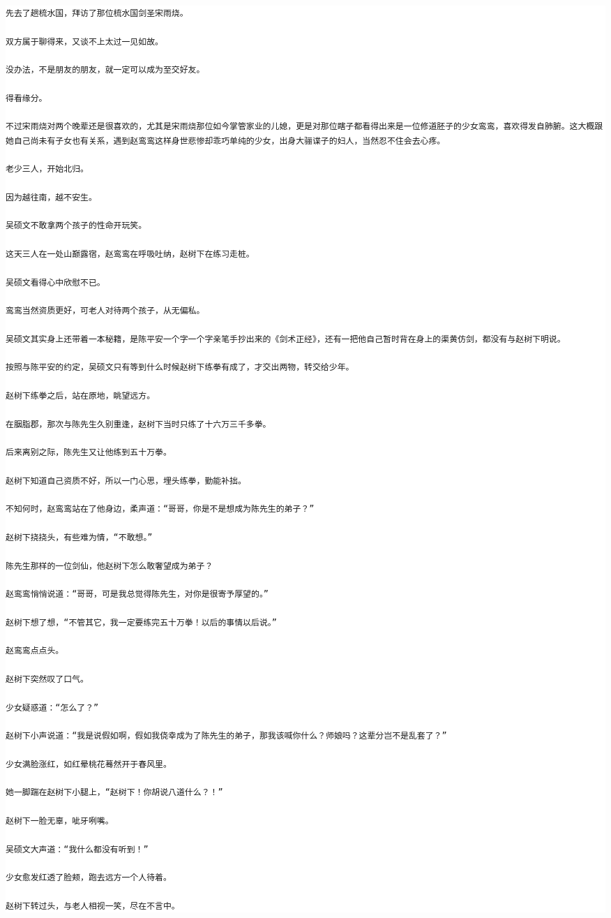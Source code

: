     先去了趟梳水国，拜访了那位梳水国剑圣宋雨烧。

    双方属于聊得来，又谈不上太过一见如故。

    没办法，不是朋友的朋友，就一定可以成为至交好友。

    得看缘分。

    不过宋雨烧对两个晚辈还是很喜欢的，尤其是宋雨烧那位如今掌管家业的儿媳，更是对那位瞎子都看得出来是一位修道胚子的少女鸾鸾，喜欢得发自肺腑。这大概跟她自己尚未有子女也有关系，遇到赵鸾鸾这样身世悲惨却乖巧单纯的少女，出身大骊谍子的妇人，当然忍不住会去心疼。

    老少三人，开始北归。

    因为越往南，越不安生。

    吴硕文不敢拿两个孩子的性命开玩笑。

    这天三人在一处山巅露宿，赵鸾鸾在呼吸吐纳，赵树下在练习走桩。

    吴硕文看得心中欣慰不已。

    鸾鸾当然资质更好，可老人对待两个孩子，从无偏私。

    吴硕文其实身上还带着一本秘籍，是陈平安一个字一个字亲笔手抄出来的《剑术正经》，还有一把他自己暂时背在身上的渠黄仿剑，都没有与赵树下明说。

    按照与陈平安的约定，吴硕文只有等到什么时候赵树下练拳有成了，才交出两物，转交给少年。

    赵树下练拳之后，站在原地，眺望远方。

    在胭脂郡，那次与陈先生久别重逢，赵树下当时只练了十六万三千多拳。

    后来离别之际，陈先生又让他练到五十万拳。

    赵树下知道自己资质不好，所以一门心思，埋头练拳，勤能补拙。

    不知何时，赵鸾鸾站在了他身边，柔声道：“哥哥，你是不是想成为陈先生的弟子？”

    赵树下挠挠头，有些难为情，“不敢想。”

    陈先生那样的一位剑仙，他赵树下怎么敢奢望成为弟子？

    赵鸾鸾悄悄说道：“哥哥，可是我总觉得陈先生，对你是很寄予厚望的。”

    赵树下想了想，“不管其它，我一定要练完五十万拳！以后的事情以后说。”

    赵鸾鸾点点头。

    赵树下突然叹了口气。

    少女疑惑道：“怎么了？”

    赵树下小声说道：“我是说假如啊，假如我侥幸成为了陈先生的弟子，那我该喊你什么？师娘吗？这辈分岂不是乱套了？”

    少女满脸涨红，如红晕桃花蓦然开于春风里。

    她一脚踹在赵树下小腿上，“赵树下！你胡说八道什么？！”

    赵树下一脸无辜，呲牙咧嘴。

    吴硕文大声道：“我什么都没有听到！”

    少女愈发红透了脸颊，跑去远方一个人待着。

    赵树下转过头，与老人相视一笑，尽在不言中。
